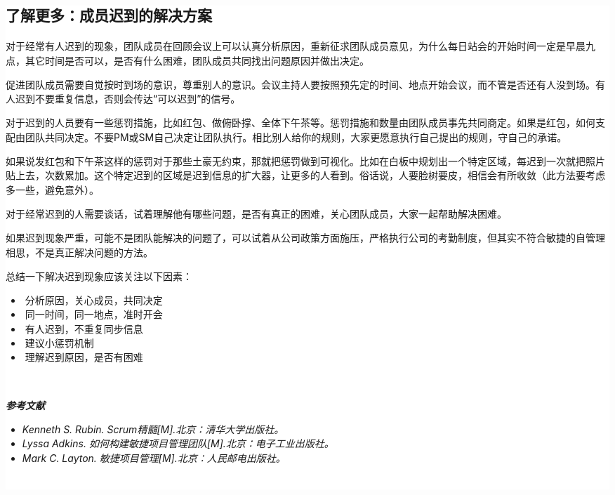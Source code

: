 ## **了解更多**：**成员迟到的解决方案**<a name="section95624393718"></a>

对于经常有人迟到的现象，团队成员在回顾会议上可以认真分析原因，重新征求团队成员意见，为什么每日站会的开始时间一定是早晨九点，其它时间是否可以，是否有什么困难，团队成员共同找出问题原因并做出决定。

促进团队成员需要自觉按时到场的意识，尊重别人的意识。会议主持人要按照预先定的时间、地点开始会议，而不管是否还有人没到场。有人迟到不要重复信息，否则会传达“可以迟到”的信号。

对于迟到的人员要有一些惩罚措施，比如红包、做俯卧撑、全体下午茶等。惩罚措施和数量由团队成员事先共同商定。如果是红包，如何支配由团队共同决定。不要PM或SM自己决定让团队执行。相比别人给你的规则，大家更愿意执行自己提出的规则，守自己的承诺。

如果说发红包和下午茶这样的惩罚对于那些土豪无约束，那就把惩罚做到可视化。比如在白板中规划出一个特定区域，每迟到一次就把照片贴上去，次数累加。这个特定迟到的区域是迟到信息的扩大器，让更多的人看到。俗话说，人要脸树要皮，相信会有所收敛（此方法要考虑多一些，避免意外）。

对于经常迟到的人需要谈话，试着理解他有哪些问题，是否有真正的困难，关心团队成员，大家一起帮助解决困难。

如果迟到现象严重，可能不是团队能解决的问题了，可以试着从公司政策方面施压，严格执行公司的考勤制度，但其实不符合敏捷的自管理相思，不是真正解决问题的方法。

总结一下解决迟到现象应该关注以下因素：

-   ​ 分析原因，关心成员，共同决定
-   ​ 同一时间，同一地点，准时开会
-   ​ 有人迟到，不重复同步信息
-   ​ 建议小惩罚机制
-   ​ 理解迟到原因，是否有困难

  

_**参考文献**_

-   _Kenneth S. Rubin. Scrum精髓\[M\].北京：清华大学出版社。_
-   _Lyssa Adkins. 如何构建敏捷项目管理团队\[M\].北京：电子工业出版社。_
-   _Mark C. Layton. 敏捷项目管理\[M\].北京：人民邮电出版社。_

  

